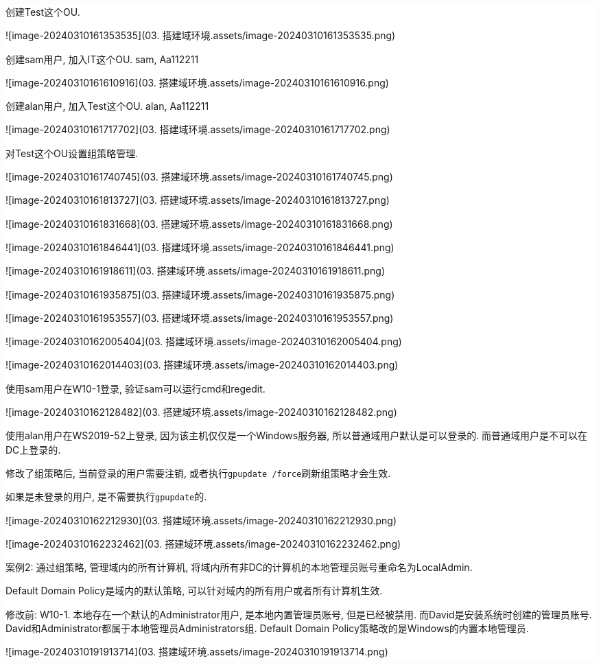 创建Test这个OU.

![image-20240310161353535](03. 搭建域环境.assets/image-20240310161353535.png)

创建sam用户, 加入IT这个OU. sam, Aa112211

![image-20240310161610916](03. 搭建域环境.assets/image-20240310161610916.png)

创建alan用户, 加入Test这个OU. alan, Aa112211

![image-20240310161717702](03. 搭建域环境.assets/image-20240310161717702.png)

对Test这个OU设置组策略管理.

![image-20240310161740745](03. 搭建域环境.assets/image-20240310161740745.png)

![image-20240310161813727](03. 搭建域环境.assets/image-20240310161813727.png)

![image-20240310161831668](03. 搭建域环境.assets/image-20240310161831668.png)

![image-20240310161846441](03. 搭建域环境.assets/image-20240310161846441.png)

![image-20240310161918611](03. 搭建域环境.assets/image-20240310161918611.png)

![image-20240310161935875](03. 搭建域环境.assets/image-20240310161935875.png)

![image-20240310161953557](03. 搭建域环境.assets/image-20240310161953557.png)

![image-20240310162005404](03. 搭建域环境.assets/image-20240310162005404.png)

![image-20240310162014403](03. 搭建域环境.assets/image-20240310162014403.png)

使用sam用户在W10-1登录, 验证sam可以运行cmd和regedit.

![image-20240310162128482](03. 搭建域环境.assets/image-20240310162128482.png)

使用alan用户在WS2019-52上登录, 因为该主机仅仅是一个Windows服务器, 所以普通域用户默认是可以登录的. 而普通域用户是不可以在DC上登录的.

修改了组策略后, 当前登录的用户需要注销, 或者执行`gpupdate /force`刷新组策略才会生效.

如果是未登录的用户, 是不需要执行`gpupdate`的.

![image-20240310162212930](03. 搭建域环境.assets/image-20240310162212930.png)

![image-20240310162232462](03. 搭建域环境.assets/image-20240310162232462.png)

案例2: 通过组策略, 管理域内的所有计算机, 将域内所有非DC的计算机的本地管理员账号重命名为LocalAdmin.

Default Domain Policy是域内的默认策略, 可以针对域内的所有用户或者所有计算机生效.

修改前: W10-1. 本地存在一个默认的Administrator用户, 是本地内置管理员账号, 但是已经被禁用. 而David是安装系统时创建的管理员账号. David和Administrator都属于本地管理员Administrators组. Default Domain Policy策略改的是Windows的内置本地管理员.

![image-20240310191913714](03. 搭建域环境.assets/image-20240310191913714.png)
